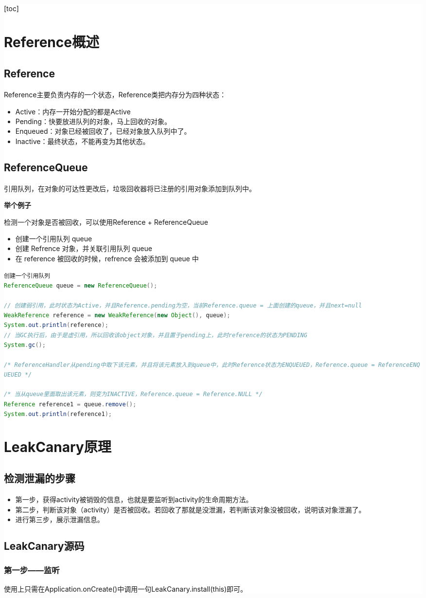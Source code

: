 [toc]

# Reference概述
## Reference
Reference主要负责内存的一个状态，Reference类把内存分为四种状态：

- Active：内存一开始分配的都是Active
- Pending：快要放进队列的对象，马上回收的对象。
- Enqueued：对象已经被回收了，已经对象放入队列中了。
- Inactive：最终状态，不能再变为其他状态。

## ReferenceQueue
引用队列，在对象的可达性更改后，垃圾回收器将已注册的引用对象添加到队列中。

**举个例子**

检测一个对象是否被回收，可以使用Reference + ReferenceQueue

- 创建一个引用队列 queue
- 创建 Refrence 对象，并关联引用队列 queue
- 在 reference 被回收的时候，refrence 会被添加到 queue 中

```java
创建一个引用队列  
ReferenceQueue queue = new ReferenceQueue();  

// 创建弱引用，此时状态为Active，并且Reference.pending为空，当前Reference.queue = 上面创建的queue，并且next=null  
WeakReference reference = new WeakReference(new Object(), queue);  
System.out.println(reference);  
// 当GC执行后，由于是虚引用，所以回收该object对象，并且置于pending上，此时reference的状态为PENDING  
System.gc();  

/* ReferenceHandler从pending中取下该元素，并且将该元素放入到queue中，此时Reference状态为ENQUEUED，Reference.queue = ReferenceENQUEUED */  

/* 当从queue里面取出该元素，则变为INACTIVE，Reference.queue = Reference.NULL */  
Reference reference1 = queue.remove();  
System.out.println(reference1);
```
# LeakCanary原理
## 检测泄漏的步骤
- 第一步，获得activity被销毁的信息，也就是要监听到activity的生命周期方法。
- 第二步，判断该对象（activity）是否被回收。若回收了那就是没泄漏，若判断该对象没被回收，说明该对象泄漏了。
- 进行第三步，展示泄漏信息。

## LeakCanary源码
### 第一步——监听
使用上只需在Application.onCreate()中调用一句LeakCanary.install(this)即可。
